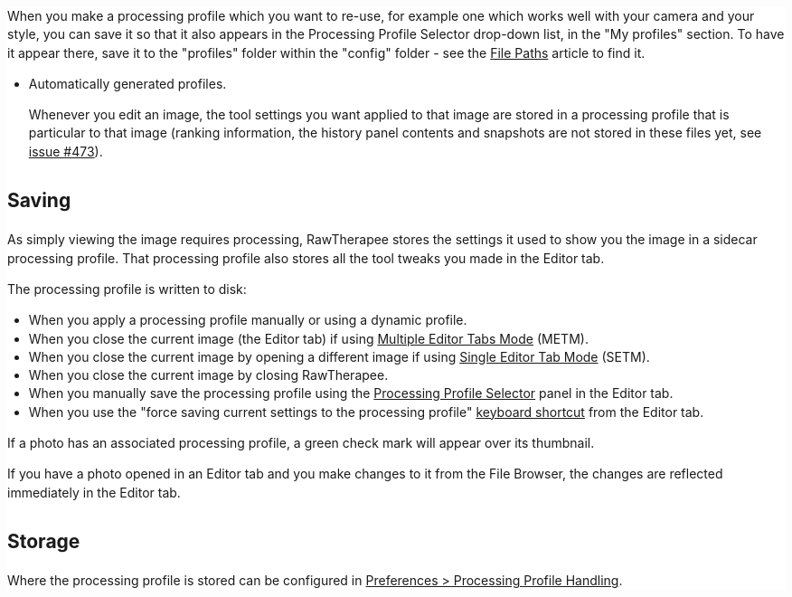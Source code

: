   When you make a processing profile which you want to re-use, for
  example one which works well with your camera and your style, you can
  save it so that it also appears in the Processing Profile Selector
  drop-down list, in the "My profiles" section. To have it appear there,
  save it to the "profiles" folder within the "config" folder - see the
  [File Paths](File_Paths.md) article to find it.
- Automatically generated profiles.
    
  Whenever you edit an image, the tool settings you want applied to that
  image are stored in a processing profile that is particular to that
  image (ranking information, the history panel contents and snapshots
  are not stored in these files yet, see [issue
  \#473](https://code.google.com/p/rawtherapee/issues/detail?id=473)).

## Saving

As simply viewing the image requires processing, RawTherapee stores the
settings it used to show you the image in a sidecar processing profile.
That processing profile also stores all the tool tweaks you made in the
Editor tab.

The processing profile is written to disk:

- When you apply a processing profile manually or using a dynamic
  profile.
- When you close the current image (the Editor tab) if using [Multiple
  Editor Tabs Mode](The_Image_Editor_Tab#Editor_Tab_Modes.md)
  (METM).
- When you close the current image by opening a different image if using
  [Single Editor Tab
  Mode](The_Image_Editor_Tab#Editor_Tab_Modes.md) (SETM).
- When you close the current image by closing RawTherapee.
- When you manually save the processing profile using the [Processing
  Profile
  Selector](The_Image_Editor_Tab#Processing_Profile_Selector.md)
  panel in the Editor tab.
- When you use the "force saving current settings to the processing
  profile" [keyboard shortcut](Keyboard_Shortcuts.md) from the
  Editor tab.

If a photo has an associated processing profile, a green check mark will
appear over its thumbnail.

If you have a photo opened in an Editor tab and you make changes to it
from the File Browser, the changes are reflected immediately in the
Editor tab.

## Storage

Where the processing profile is stored can be configured in [Preferences
\> Processing Profile
Handling](Preferences#Processing_Profile_Handling.md).
